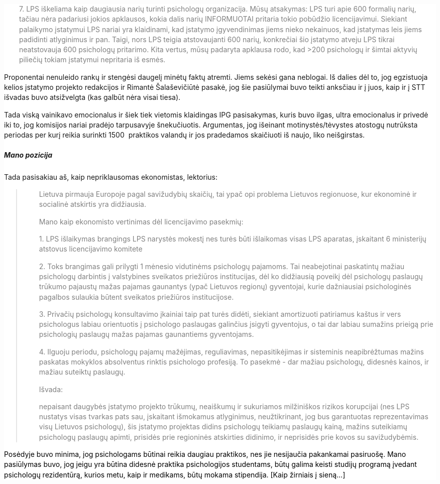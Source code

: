 <p style="text-align: left; padding-left: 30px;"><span style="color: #808080;">7. LPS iškeliama kaip daugiausia narių turinti psichologų organizacija.
Mūsų atsakymas: LPS turi apie 600 formalių narių, tačiau nėra padariusi jokios apklausos, kokia dalis narių INFORMUOTAI pritaria tokio pobūdžio licencijavimui. Siekiant palaikymo įstatymui LPS nariai yra klaidinami, kad įstatymo įgyvendinimas jiems nieko nekainuos, kad įstatymas leis jiems padidinti atlyginimus ir pan. Taigi, nors LPS teigia atstovaujanti 600 narių, konkrečiai šio įstatymo atveju LPS tikrai neatstovauja 600 psichologų pritarimo. Kita vertus, mūsų padaryta apklausa rodo, kad &gt;200 psichologų ir šimtai aktyvių piliečių tokiam įstatymui nepritaria iš esmės.</span></p>
</blockquote>
Proponentai nenuleido rankų ir stengėsi daugelį minėtų faktų atremti. Jiems sekėsi gana neblogai. Iš dalies dėl to, jog egzistuoja kelios įstatymo projekto redakcijos ir Rimantė Šalaševičiūtė pasakė, jog šie pasiūlymai buvo teikti anksčiau ir į juos, kaip ir į STT išvadas buvo atsižvelgta (kas galbūt nėra visai tiesa).

Tada viską vainikavo emocionalus ir šiek tiek vietomis klaidingas IPG pasisakymas, kuris buvo ilgas, ultra emocionalus ir privedė iki to, jog komisijos nariai pradėjo tarpusavyje šnekučiuotis. Argumentas, jog išeinant motinystės/tėvystes atostogų nutrūksta periodas per kurį reikia surinkti 1500  praktikos valandų ir jos pradedamos skaičiuoti iš naujo, liko neišgirstas.
<h5>Mano pozicija</h5>
Tada pasisakiau aš, kaip nepriklausomas ekonomistas, lektorius:
<blockquote>
<p style="padding-left: 30px;"><span style="color: #808080;">Lietuva pirmauja Europoje pagal savižudybių skaičių, tai ypač opi problema Lietuvos regionuose, kur ekonominė ir socialinė atskirtis yra didžiausia.</span></p>
<p style="padding-left: 30px;"><span style="color: #808080;">Mano kaip ekonomisto vertinimas dėl licencijavimo pasekmių:</span></p>
<p style="padding-left: 30px;"><span style="color: #808080;">1. LPS išlaikymas brangings LPS narystės mokestį nes turės būti išlaikomas visas LPS aparatas, įskaitant 6 ministerijų atstovus licencijavimo komitete</span></p>
<p style="padding-left: 30px;"><span style="color: #808080;">2. Toks brangimas gali prilygti 1 mėnesio vidutinėms psichologų pajamoms. Tai neabejotinai paskatintų mažiau psichologų darbintis į valstybines sveikatos priežiūros institucijas, dėl ko didžiausią poveikį dėl psichologų paslaugų trūkumo pajaustų mažas pajamas gaunantys (ypač Lietuvos regionų) gyventojai, kurie dažniausiai psichologinės pagalbos sulaukia būtent sveikatos priežiūros institucijose.</span></p>
<p style="padding-left: 30px;"><span style="color: #808080;">3. Privačių psichologų konsultavimo įkainiai taip pat turės didėti, siekiant amortizuoti patiriamus kaštus ir vers psichologus labiau orientuotis į psichologo paslaugas galinčius įsigyti gyventojus, o tai dar labiau sumažins prieigą prie psichologių paslaugų mažas pajamas gaunantiems gyventojams.</span></p>
<p style="padding-left: 30px;"><span style="color: #808080;">4. Ilguoju periodu, psichologų pajamų mažėjimas, reguliavimas, nepasitikėjimas ir sisteminis neapibrėžtumas mažins paskatas mokyklos absolventus rinktis psichologo profesiją. To pasekmė - dar mažiau psichologų, didesnės kainos, ir mažiau suteiktų paslaugų.</span></p>
<p style="padding-left: 30px;"><span style="color: #808080;">Išvada:</span></p>
<p style="padding-left: 30px;"><span style="color: #808080;">nepaisant daugybės įstatymo projekto trūkumų, neaiškumų ir sukuriamos milžiniškos rizikos korupcijai (nes LPS nustatys visas tvarkas pats sau, įskaitant išmokamus atlyginimus, neužtikrinant, jog bus garantuotas reprezentavimas visų Lietuvos psichologų), šis įstatymo projektas didins psichologų teikiamų paslaugų kainą, mažins suteikiamų psichologų paslaugų apimti, prisidės prie regioninės atskirties didinimo, ir neprisidės prie kovos su savižudybėmis.</span></p>
</blockquote>
<span style="color: #000000;">Posėdyje buvo minima, jog psichologams būtinai reikia daugiau praktikos, nes jie nesijaučia pakankamai pasiruošę. Mano pasiūlymas buvo, jog jeigu yra būtina didesnė praktika psichologijos studentams, būtų galima keisti studijų programą įvedant psichologų rezidentūrą, kurios metu, kaip ir medikams, būtų mokama stipendija. [Kaip žirniais į sieną...]
</span>
